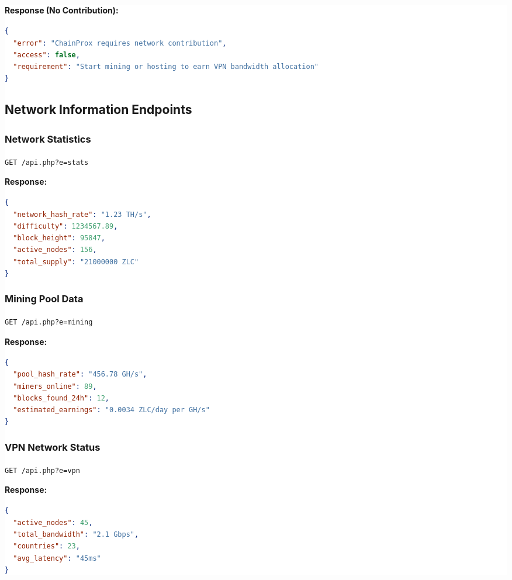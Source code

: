 **Response (No Contribution):**
```json
{
  "error": "ChainProx requires network contribution",
  "access": false,
  "requirement": "Start mining or hosting to earn VPN bandwidth allocation"
}
```

## Network Information Endpoints

### Network Statistics
```
GET /api.php?e=stats
```

**Response:**
```json
{
  "network_hash_rate": "1.23 TH/s",
  "difficulty": 1234567.89,
  "block_height": 95847,
  "active_nodes": 156,
  "total_supply": "21000000 ZLC"
}
```

### Mining Pool Data
```
GET /api.php?e=mining
```

**Response:**
```json
{
  "pool_hash_rate": "456.78 GH/s",
  "miners_online": 89,
  "blocks_found_24h": 12,
  "estimated_earnings": "0.0034 ZLC/day per GH/s"
}
```

### VPN Network Status
```
GET /api.php?e=vpn
```

**Response:**
```json
{
  "active_nodes": 45,
  "total_bandwidth": "2.1 Gbps",
  "countries": 23,
  "avg_latency": "45ms"
}
```
